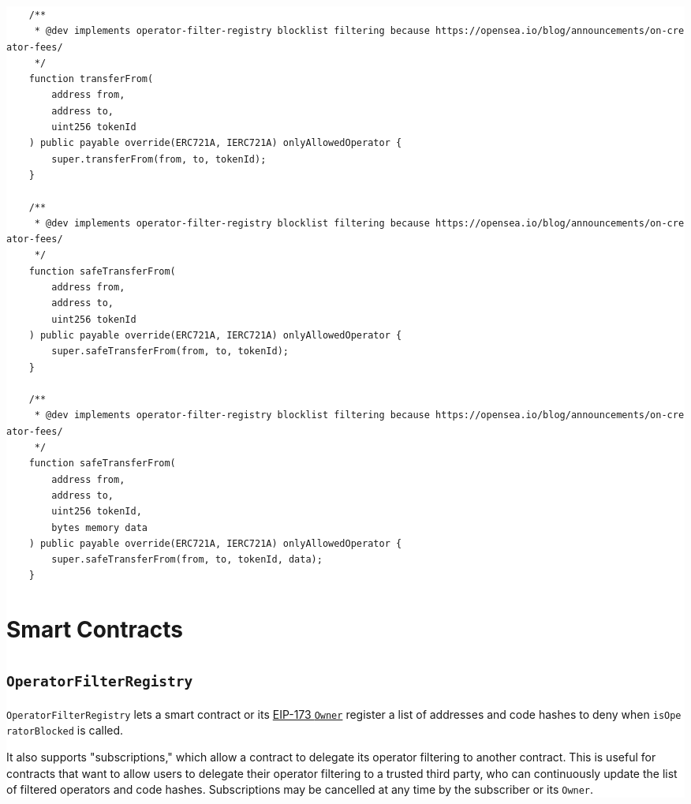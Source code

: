 ```
    /**
     * @dev implements operator-filter-registry blocklist filtering because https://opensea.io/blog/announcements/on-creator-fees/
     */
    function transferFrom(
        address from,
        address to,
        uint256 tokenId
    ) public payable override(ERC721A, IERC721A) onlyAllowedOperator {
        super.transferFrom(from, to, tokenId);
    }

    /**
     * @dev implements operator-filter-registry blocklist filtering because https://opensea.io/blog/announcements/on-creator-fees/
     */
    function safeTransferFrom(
        address from,
        address to,
        uint256 tokenId
    ) public payable override(ERC721A, IERC721A) onlyAllowedOperator {
        super.safeTransferFrom(from, to, tokenId);
    }

    /**
     * @dev implements operator-filter-registry blocklist filtering because https://opensea.io/blog/announcements/on-creator-fees/
     */
    function safeTransferFrom(
        address from,
        address to,
        uint256 tokenId,
        bytes memory data
    ) public payable override(ERC721A, IERC721A) onlyAllowedOperator {
        super.safeTransferFrom(from, to, tokenId, data);
    }
```

# Smart Contracts

## `OperatorFilterRegistry`

`OperatorFilterRegistry` lets a smart contract or its [EIP-173 `Owner`](https://eips.ethereum.org/EIPS/eip-173) register a list of addresses and code hashes to deny when `isOperatorBlocked` is called.

It also supports "subscriptions," which allow a contract to delegate its operator filtering to another contract. This is useful for contracts that want to allow users to delegate their operator filtering to a trusted third party, who can continuously update the list of filtered operators and code hashes. Subscriptions may be cancelled at any time by the subscriber or its `Owner`.
